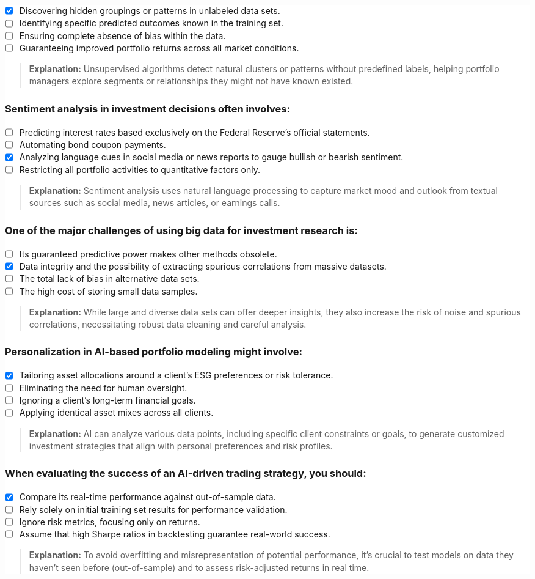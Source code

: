 - [x] Discovering hidden groupings or patterns in unlabeled data sets.
- [ ] Identifying specific predicted outcomes known in the training set.
- [ ] Ensuring complete absence of bias within the data.
- [ ] Guaranteeing improved portfolio returns across all market conditions.

> **Explanation:** Unsupervised algorithms detect natural clusters or patterns without predefined labels, helping portfolio managers explore segments or relationships they might not have known existed.

### Sentiment analysis in investment decisions often involves:

- [ ] Predicting interest rates based exclusively on the Federal Reserve’s official statements.
- [ ] Automating bond coupon payments.
- [x] Analyzing language cues in social media or news reports to gauge bullish or bearish sentiment.
- [ ] Restricting all portfolio activities to quantitative factors only.

> **Explanation:** Sentiment analysis uses natural language processing to capture market mood and outlook from textual sources such as social media, news articles, or earnings calls.

### One of the major challenges of using big data for investment research is:

- [ ] Its guaranteed predictive power makes other methods obsolete.
- [x] Data integrity and the possibility of extracting spurious correlations from massive datasets.
- [ ] The total lack of bias in alternative data sets.
- [ ] The high cost of storing small data samples.

> **Explanation:** While large and diverse data sets can offer deeper insights, they also increase the risk of noise and spurious correlations, necessitating robust data cleaning and careful analysis.

### Personalization in AI-based portfolio modeling might involve:

- [x] Tailoring asset allocations around a client’s ESG preferences or risk tolerance.
- [ ] Eliminating the need for human oversight.
- [ ] Ignoring a client’s long-term financial goals.
- [ ] Applying identical asset mixes across all clients.

> **Explanation:** AI can analyze various data points, including specific client constraints or goals, to generate customized investment strategies that align with personal preferences and risk profiles.

### When evaluating the success of an AI-driven trading strategy, you should:

- [x] Compare its real-time performance against out-of-sample data.
- [ ] Rely solely on initial training set results for performance validation.
- [ ] Ignore risk metrics, focusing only on returns.
- [ ] Assume that high Sharpe ratios in backtesting guarantee real-world success.

> **Explanation:** To avoid overfitting and misrepresentation of potential performance, it’s crucial to test models on data they haven’t seen before (out-of-sample) and to assess risk-adjusted returns in real time.
